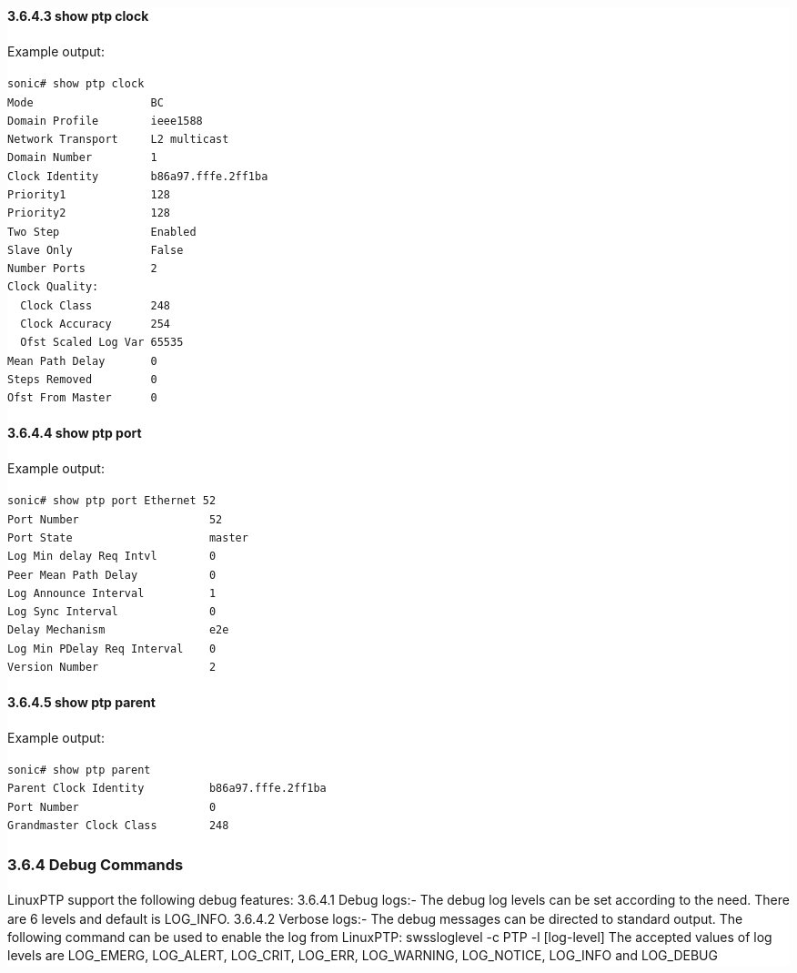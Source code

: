 
#### 3.6.4.3 show ptp clock
Example output:

	sonic# show ptp clock
	Mode                  BC
	Domain Profile        ieee1588
	Network Transport     L2 multicast
	Domain Number         1
	Clock Identity        b86a97.fffe.2ff1ba
	Priority1             128
	Priority2             128
	Two Step              Enabled
	Slave Only            False
	Number Ports          2
	Clock Quality:
	  Clock Class         248
	  Clock Accuracy      254
	  Ofst Scaled Log Var 65535
	Mean Path Delay       0
	Steps Removed         0
	Ofst From Master      0

#### 3.6.4.4 show ptp port  

Example output:

	sonic# show ptp port Ethernet 52
	Port Number                    52
	Port State                     master
	Log Min delay Req Intvl        0
	Peer Mean Path Delay           0
	Log Announce Interval          1
	Log Sync Interval              0
	Delay Mechanism                e2e
	Log Min PDelay Req Interval    0
	Version Number                 2

#### 3.6.4.5 show ptp parent

Example output:

	sonic# show ptp parent
	Parent Clock Identity          b86a97.fffe.2ff1ba
	Port Number                    0
	Grandmaster Clock Class        248  

  ### 3.6.4 Debug Commands

  LinuxPTP support the following debug features:
  3.6.4.1 Debug logs:- The debug log levels can be set according to the need. There are 6 levels and default is LOG_INFO.
  3.6.4.2 Verbose logs:- The debug messages can be directed to standard output.
  The following command can be used to enable the log from LinuxPTP:
  swssloglevel -c PTP -l [log-level]
  The accepted values of log levels are LOG_EMERG, LOG_ALERT, LOG_CRIT, LOG_ERR, LOG_WARNING, LOG_NOTICE, LOG_INFO and LOG_DEBUG
